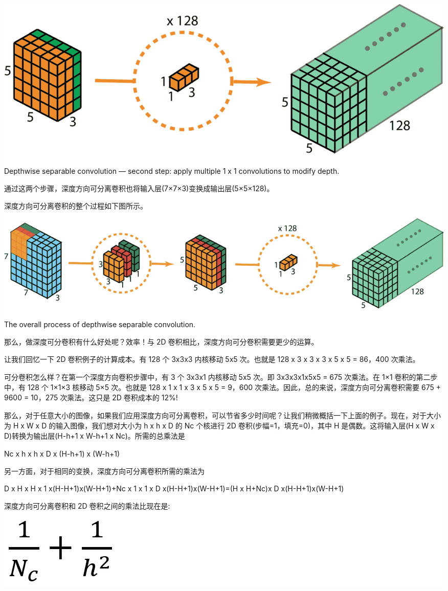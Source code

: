 ![](img/c5c83f26d8a6579aa8d090162954914e.png)

Depthwise separable convolution — second step: apply multiple 1 x 1 convolutions to modify depth.

通过这两个步骤，深度方向可分离卷积也将输入层(7×7×3)变换成输出层(5×5×128)。

深度方向可分离卷积的整个过程如下图所示。

![](img/e928ca598c037f7d7ed1c3d1a30659c3.png)

The overall process of depthwise separable convolution.

那么，做深度可分卷积有什么好处呢？效率！与 2D 卷积相比，深度方向可分卷积需要更少的运算。

让我们回忆一下 2D 卷积例子的计算成本。有 128 个 3x3x3 内核移动 5x5 次。也就是 128 x 3 x 3 x 3 x 5 x 5 = 86，400 次乘法。

可分卷积怎么样？在第一个深度方向卷积步骤中，有 3 个 3x3x1 内核移动 5x5 次。即 3x3x3x1x5x5 = 675 次乘法。在 1×1 卷积的第二步中，有 128 个 1×1×3 核移动 5×5 次。也就是 128 x 1 x 1 x 3 x 5 x 5 = 9，600 次乘法。因此，总的来说，深度方向可分离卷积需要 675 + 9600 = 10，275 次乘法。这只是 2D 卷积成本的 12%!

那么，对于任意大小的图像，如果我们应用深度方向可分离卷积，可以节省多少时间呢？让我们稍微概括一下上面的例子。现在，对于大小为 H x W x D 的输入图像，我们想对大小为 h x h x D 的 Nc 个核进行 2D 卷积(步幅=1，填充=0)，其中 H 是偶数。这将输入层(H x W x D)转换为输出层(H-h+1 x W-h+1 x Nc)。所需的总乘法是

Nc x h x h x D x (H-h+1) x (W-h+1)

另一方面，对于相同的变换，深度方向可分离卷积所需的乘法为

D x H x H x 1 x(H-H+1)x(W-H+1)+Nc x 1 x 1 x D x(H-H+1)x(W-H+1)=(H x H+Nc)x D x(H-H+1)x(W-H+1)

深度方向可分离卷积和 2D 卷积之间的乘法比现在是:

![](img/00d5a0bf0f95a8395fae74dd9ac50257.png)
